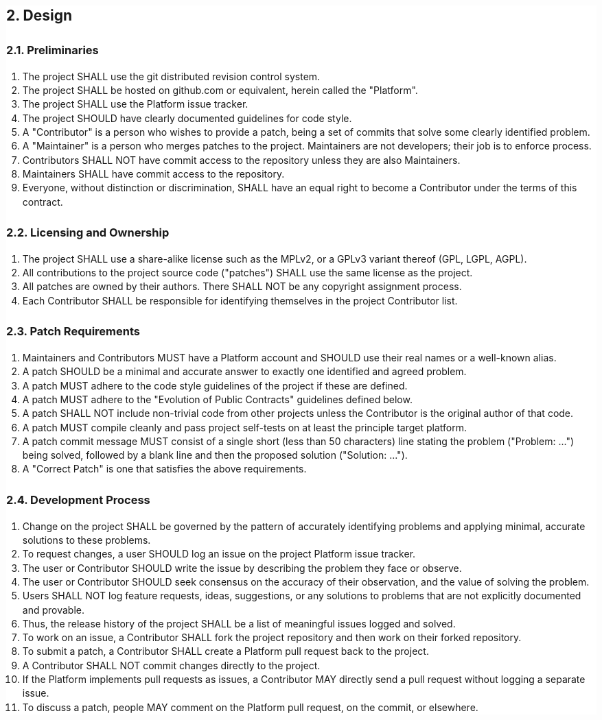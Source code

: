 2\. Design
----------

### 2.1. Preliminaries

1.  The project SHALL use the git distributed revision control system.
2.  The project SHALL be hosted on github.com or equivalent, herein called the "Platform".
3.  The project SHALL use the Platform issue tracker.
4.  The project SHOULD have clearly documented guidelines for code style.
5.  A "Contributor" is a person who wishes to provide a patch, being a set of commits that solve some clearly identified problem.
6.  A "Maintainer" is a person who merges patches to the project. Maintainers are not developers; their job is to enforce process.
7.  Contributors SHALL NOT have commit access to the repository unless they are also Maintainers.
8.  Maintainers SHALL have commit access to the repository.
9.  Everyone, without distinction or discrimination, SHALL have an equal right to become a Contributor under the terms of this contract.

### 2.2. Licensing and Ownership

1.  The project SHALL use a share-alike license such as the MPLv2, or a GPLv3 variant thereof (GPL, LGPL, AGPL).
2.  All contributions to the project source code ("patches") SHALL use the same license as the project.
3.  All patches are owned by their authors. There SHALL NOT be any copyright assignment process.
4.  Each Contributor SHALL be responsible for identifying themselves in the project Contributor list.

### 2.3. Patch Requirements

1.  Maintainers and Contributors MUST have a Platform account and SHOULD use their real names or a well-known alias.
2.  A patch SHOULD be a minimal and accurate answer to exactly one identified and agreed problem.
3.  A patch MUST adhere to the code style guidelines of the project if these are defined.
4.  A patch MUST adhere to the "Evolution of Public Contracts" guidelines defined below.
5.  A patch SHALL NOT include non-trivial code from other projects unless the Contributor is the original author of that code.
6.  A patch MUST compile cleanly and pass project self-tests on at least the principle target platform.
7.  A patch commit message MUST consist of a single short (less than 50 characters) line stating the problem ("Problem: ...") being solved, followed by a blank line and then the proposed solution ("Solution: ...").
8.  A "Correct Patch" is one that satisfies the above requirements.

### 2.4. Development Process

1.  Change on the project SHALL be governed by the pattern of accurately identifying problems and applying minimal, accurate solutions to these problems.
2.  To request changes, a user SHOULD log an issue on the project Platform issue tracker.
3.  The user or Contributor SHOULD write the issue by describing the problem they face or observe.
4.  The user or Contributor SHOULD seek consensus on the accuracy of their observation, and the value of solving the problem.
5.  Users SHALL NOT log feature requests, ideas, suggestions, or any solutions to problems that are not explicitly documented and provable.
6.  Thus, the release history of the project SHALL be a list of meaningful issues logged and solved.
7.  To work on an issue, a Contributor SHALL fork the project repository and then work on their forked repository.
8.  To submit a patch, a Contributor SHALL create a Platform pull request back to the project.
9.  A Contributor SHALL NOT commit changes directly to the project.
10.  If the Platform implements pull requests as issues, a Contributor MAY directly send a pull request without logging a separate issue.
11.  To discuss a patch, people MAY comment on the Platform pull request, on the commit, or elsewhere.